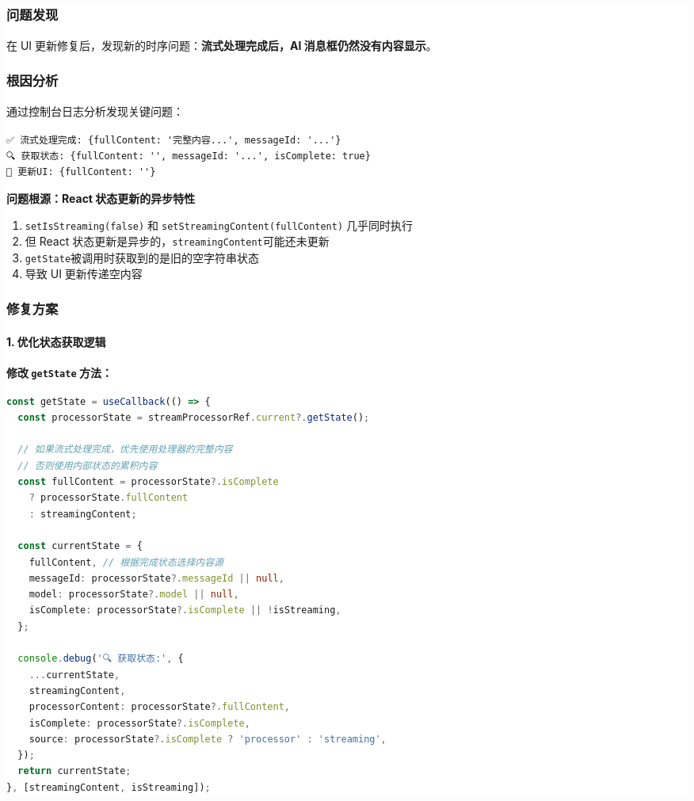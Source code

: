 ### 问题发现

在 UI 更新修复后，发现新的时序问题：**流式处理完成后，AI 消息框仍然没有内容显示**。

### 根因分析

通过控制台日志分析发现关键问题：

```
✅ 流式处理完成: {fullContent: '完整内容...', messageId: '...'}
🔍 获取状态: {fullContent: '', messageId: '...', isComplete: true}
🎯 更新UI: {fullContent: ''}
```

**问题根源：React 状态更新的异步特性**

1. `setIsStreaming(false)` 和 `setStreamingContent(fullContent)` 几乎同时执行
2. 但 React 状态更新是异步的，`streamingContent`可能还未更新
3. `getState`被调用时获取到的是旧的空字符串状态
4. 导致 UI 更新传递空内容

### 修复方案

#### 1. 优化状态获取逻辑

**修改 `getState` 方法：**

```typescript
const getState = useCallback(() => {
  const processorState = streamProcessorRef.current?.getState();

  // 如果流式处理完成，优先使用处理器的完整内容
  // 否则使用内部状态的累积内容
  const fullContent = processorState?.isComplete
    ? processorState.fullContent
    : streamingContent;

  const currentState = {
    fullContent, // 根据完成状态选择内容源
    messageId: processorState?.messageId || null,
    model: processorState?.model || null,
    isComplete: processorState?.isComplete || !isStreaming,
  };

  console.debug('🔍 获取状态:', {
    ...currentState,
    streamingContent,
    processorContent: processorState?.fullContent,
    isComplete: processorState?.isComplete,
    source: processorState?.isComplete ? 'processor' : 'streaming',
  });
  return currentState;
}, [streamingContent, isStreaming]);
```
